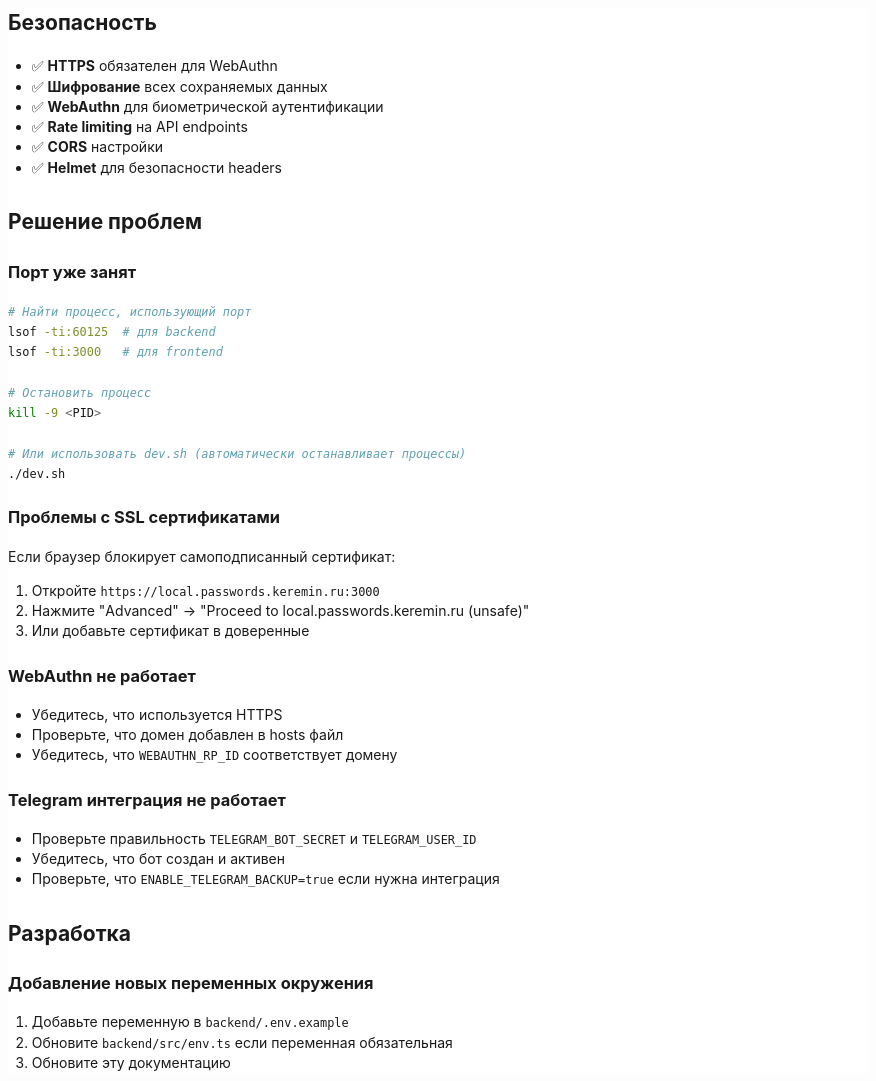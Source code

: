 ## Безопасность

- ✅ **HTTPS** обязателен для WebAuthn
- ✅ **Шифрование** всех сохраняемых данных
- ✅ **WebAuthn** для биометрической аутентификации
- ✅ **Rate limiting** на API endpoints
- ✅ **CORS** настройки
- ✅ **Helmet** для безопасности headers

## Решение проблем

### Порт уже занят

```bash
# Найти процесс, использующий порт
lsof -ti:60125  # для backend
lsof -ti:3000   # для frontend

# Остановить процесс
kill -9 <PID>

# Или использовать dev.sh (автоматически останавливает процессы)
./dev.sh
```

### Проблемы с SSL сертификатами

Если браузер блокирует самоподписанный сертификат:

1. Откройте `https://local.passwords.keremin.ru:3000`
2. Нажмите "Advanced" → "Proceed to local.passwords.keremin.ru (unsafe)"
3. Или добавьте сертификат в доверенные

### WebAuthn не работает

- Убедитесь, что используется HTTPS
- Проверьте, что домен добавлен в hosts файл
- Убедитесь, что `WEBAUTHN_RP_ID` соответствует домену

### Telegram интеграция не работает

- Проверьте правильность `TELEGRAM_BOT_SECRET` и `TELEGRAM_USER_ID`
- Убедитесь, что бот создан и активен
- Проверьте, что `ENABLE_TELEGRAM_BACKUP=true` если нужна интеграция

## Разработка

### Добавление новых переменных окружения

1. Добавьте переменную в `backend/.env.example`
2. Обновите `backend/src/env.ts` если переменная обязательная
3. Обновите эту документацию
